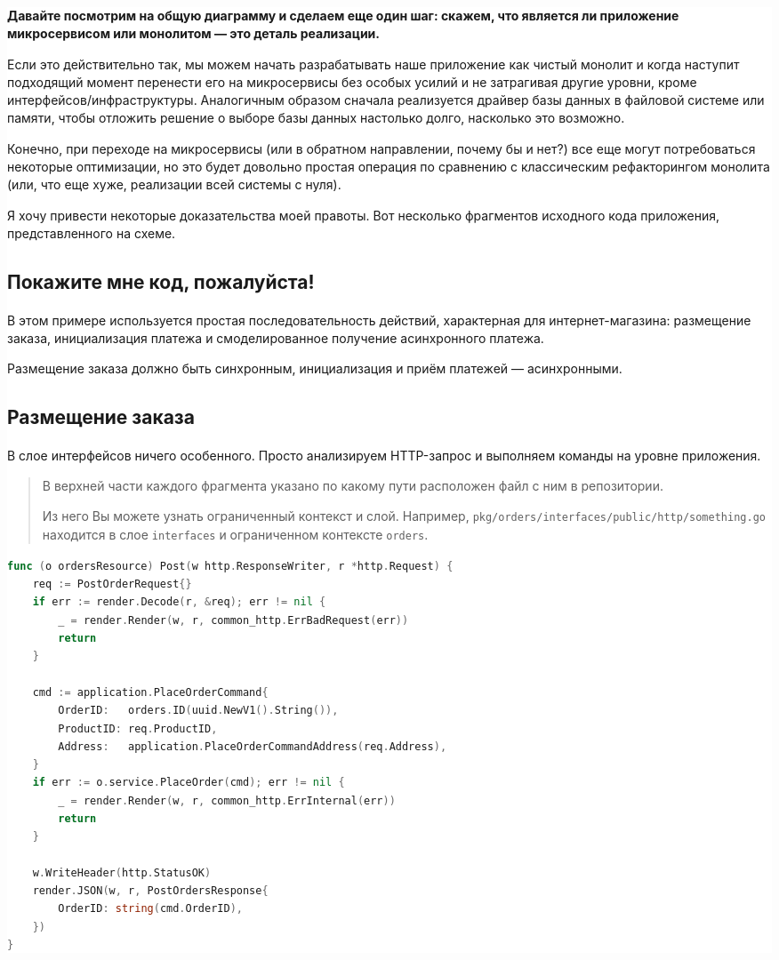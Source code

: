 **Давайте посмотрим на общую диаграмму и сделаем еще один шаг: скажем, что 
является ли приложение микросервисом или монолитом — это деталь реализации.**

Если это действительно так, мы можем начать разрабатывать наше приложение как
чистый монолит и когда наступит подходящий момент перенести его на микросервисы 
без особых усилий и не затрагивая другие уровни, кроме интерфейсов/инфраструктуры.
Аналогичным образом сначала реализуется драйвер базы данных в файловой системе или
памяти, чтобы отложить решение о выборе базы данных настолько долго, насколько 
это возможно.

Конечно, при переходе на микросервисы (или в обратном направлении, почему бы и 
нет?) все еще могут потребоваться некоторые оптимизации, но это будет довольно 
простая операция по сравнению с классическим рефакторингом монолита (или, что 
еще хуже, реализации всей системы с нуля).

Я хочу привести некоторые доказательства моей правоты. Вот несколько фрагментов 
исходного кода приложения, представленного на схеме.

## Покажите мне код, пожалуйста!

В этом примере используется простая последовательность действий, характерная для
интернет-магазина: размещение заказа, инициализация платежа и смоделированное 
получение асинхронного платежа.

Размещение заказа должно быть синхронным, инициализация и приём платежей — 
асинхронными.

## Размещение заказа

В слое интерфейсов ничего особенного. Просто анализируем HTTP-запрос и выполняем
команды на уровне приложения.

> В верхней части каждого фрагмента указано по какому пути расположен файл с ним в 
> репозитории.
> 
> Из него Вы можете узнать ограниченный контекст и слой. Например, 
> `pkg/orders/interfaces/public/http/something.go` находится в слое `interfaces` 
> и ограниченном контексте `orders`.

```go
func (o ordersResource) Post(w http.ResponseWriter, r *http.Request) {
    req := PostOrderRequest{}
    if err := render.Decode(r, &req); err != nil {
        _ = render.Render(w, r, common_http.ErrBadRequest(err))
        return
    }
  
    cmd := application.PlaceOrderCommand{
        OrderID:   orders.ID(uuid.NewV1().String()),
        ProductID: req.ProductID,
        Address:   application.PlaceOrderCommandAddress(req.Address),
    }
    if err := o.service.PlaceOrder(cmd); err != nil {
        _ = render.Render(w, r, common_http.ErrInternal(err))
        return
    }
  
    w.WriteHeader(http.StatusOK)
    render.JSON(w, r, PostOrdersResponse{
        OrderID: string(cmd.OrderID),
    })
}
```
